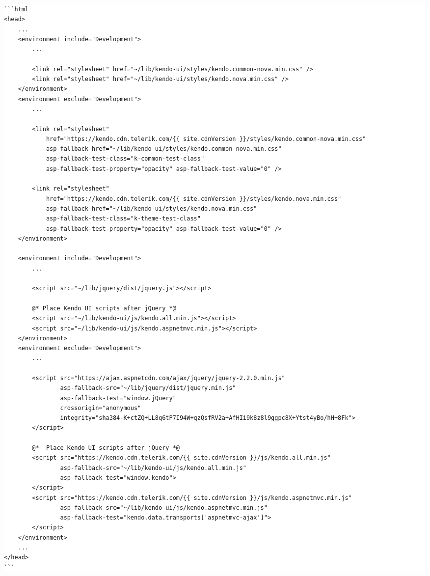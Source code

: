    ```html
    <head>
        ...
        <environment include="Development">
            ...

            <link rel="stylesheet" href="~/lib/kendo-ui/styles/kendo.common-nova.min.css" />
            <link rel="stylesheet" href="~/lib/kendo-ui/styles/kendo.nova.min.css" />
        </environment>
        <environment exclude="Development">
            ...

            <link rel="stylesheet"
                href="https://kendo.cdn.telerik.com/{{ site.cdnVersion }}/styles/kendo.common-nova.min.css"
                asp-fallback-href="~/lib/kendo-ui/styles/kendo.common-nova.min.css"
                asp-fallback-test-class="k-common-test-class"
                asp-fallback-test-property="opacity" asp-fallback-test-value="0" />

            <link rel="stylesheet"
                href="https://kendo.cdn.telerik.com/{{ site.cdnVersion }}/styles/kendo.nova.min.css"
                asp-fallback-href="~/lib/kendo-ui/styles/kendo.nova.min.css"
                asp-fallback-test-class="k-theme-test-class"
                asp-fallback-test-property="opacity" asp-fallback-test-value="0" />
        </environment>

        <environment include="Development">
            ...

            <script src="~/lib/jquery/dist/jquery.js"></script>

            @* Place Kendo UI scripts after jQuery *@
            <script src="~/lib/kendo-ui/js/kendo.all.min.js"></script>
            <script src="~/lib/kendo-ui/js/kendo.aspnetmvc.min.js"></script>
        </environment>
        <environment exclude="Development">
            ...

            <script src="https://ajax.aspnetcdn.com/ajax/jquery/jquery-2.2.0.min.js"
                    asp-fallback-src="~/lib/jquery/dist/jquery.min.js"
                    asp-fallback-test="window.jQuery"
                    crossorigin="anonymous"
                    integrity="sha384-K+ctZQ+LL8q6tP7I94W+qzQsfRV2a+AfHIi9k8z8l9ggpc8X+Ytst4yBo/hH+8Fk">
            </script>

            @*  Place Kendo UI scripts after jQuery *@
            <script src="https://kendo.cdn.telerik.com/{{ site.cdnVersion }}/js/kendo.all.min.js"
                    asp-fallback-src="~/lib/kendo-ui/js/kendo.all.min.js"
                    asp-fallback-test="window.kendo">
            </script>
            <script src="https://kendo.cdn.telerik.com/{{ site.cdnVersion }}/js/kendo.aspnetmvc.min.js"
                    asp-fallback-src="~/lib/kendo-ui/js/kendo.aspnetmvc.min.js"
                    asp-fallback-test="kendo.data.transports['aspnetmvc-ajax']">
            </script>
        </environment>
        ...
    </head>
    ```
